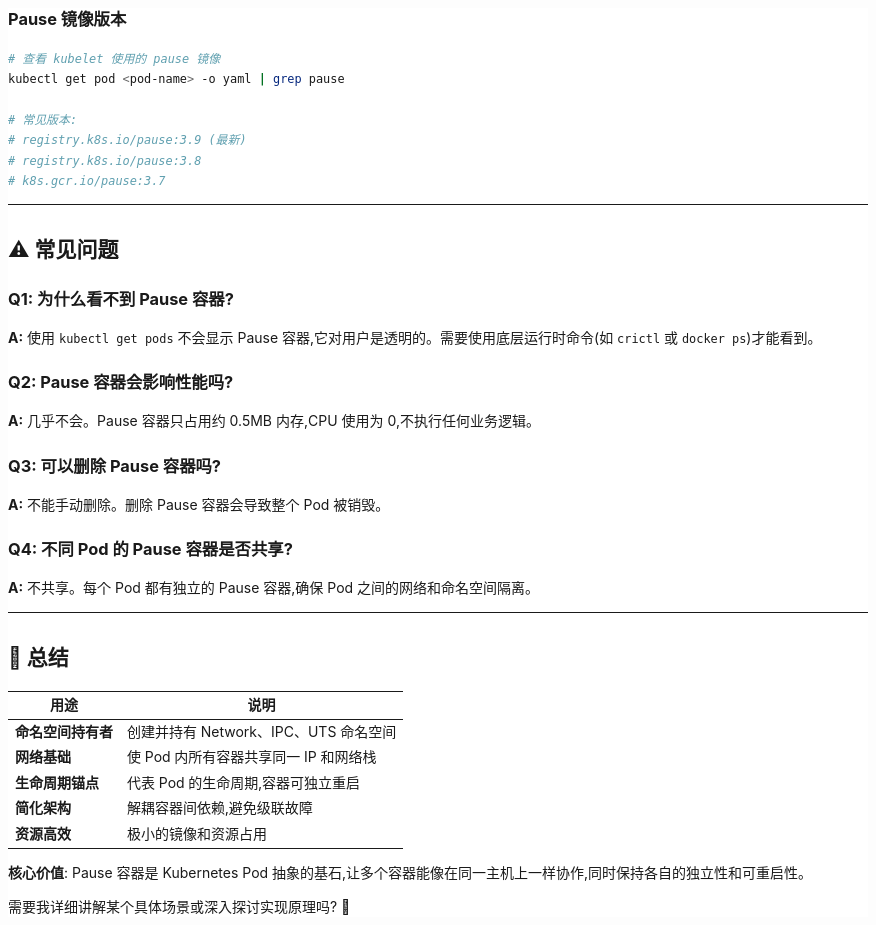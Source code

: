 ### Pause 镜像版本
```bash
# 查看 kubelet 使用的 pause 镜像
kubectl get pod <pod-name> -o yaml | grep pause

# 常见版本:
# registry.k8s.io/pause:3.9 (最新)
# registry.k8s.io/pause:3.8
# k8s.gcr.io/pause:3.7
```

---

## ⚠️ 常见问题

### Q1: 为什么看不到 Pause 容器?
**A:** 使用 `kubectl get pods` 不会显示 Pause 容器,它对用户是透明的。需要使用底层运行时命令(如 `crictl` 或 `docker ps`)才能看到。

### Q2: Pause 容器会影响性能吗?
**A:** 几乎不会。Pause 容器只占用约 0.5MB 内存,CPU 使用为 0,不执行任何业务逻辑。

### Q3: 可以删除 Pause 容器吗?
**A:** 不能手动删除。删除 Pause 容器会导致整个 Pod 被销毁。

### Q4: 不同 Pod 的 Pause 容器是否共享?
**A:** 不共享。每个 Pod 都有独立的 Pause 容器,确保 Pod 之间的网络和命名空间隔离。

---

## 📝 总结

| 用途 | 说明 |
|------|------|
| **命名空间持有者** | 创建并持有 Network、IPC、UTS 命名空间 |
| **网络基础** | 使 Pod 内所有容器共享同一 IP 和网络栈 |
| **生命周期锚点** | 代表 Pod 的生命周期,容器可独立重启 |
| **简化架构** | 解耦容器间依赖,避免级联故障 |
| **资源高效** | 极小的镜像和资源占用 |

**核心价值**: Pause 容器是 Kubernetes Pod 抽象的基石,让多个容器能像在同一主机上一样协作,同时保持各自的独立性和可重启性。

需要我详细讲解某个具体场景或深入探讨实现原理吗? 🚀